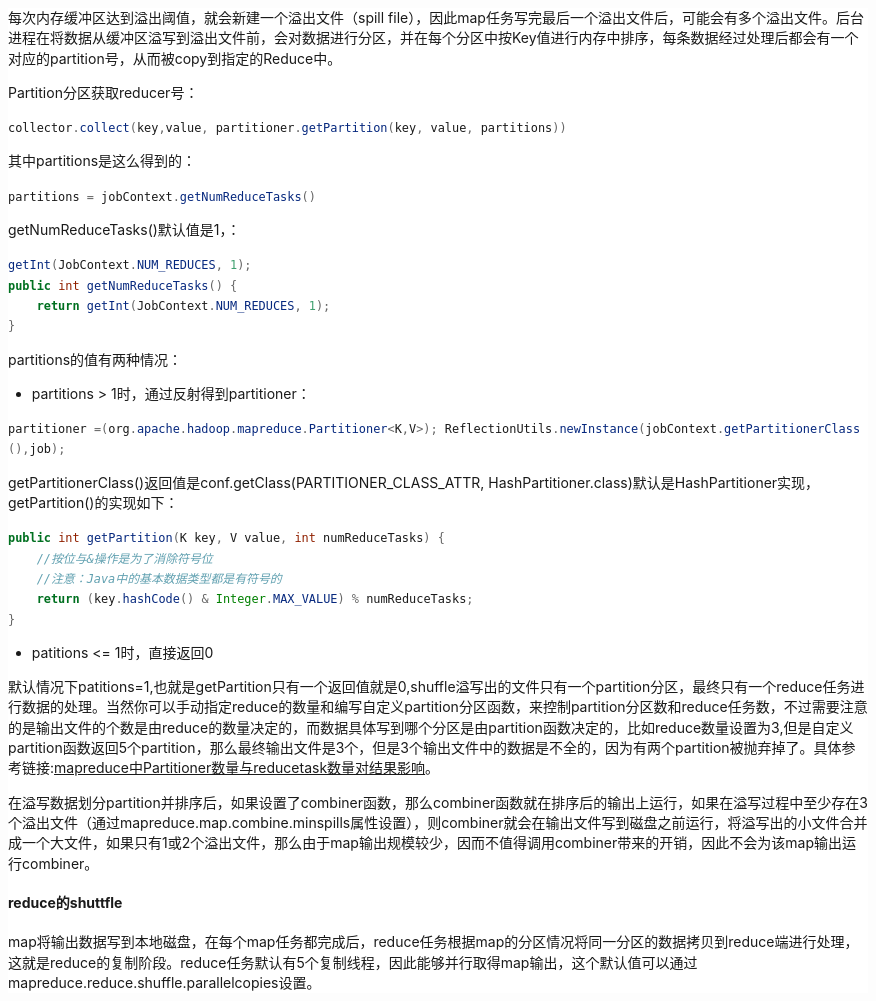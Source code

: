 每次内存缓冲区达到溢出阈值，就会新建一个溢出文件（spill file），因此map任务写完最后一个溢出文件后，可能会有多个溢出文件。后台进程在将数据从缓冲区溢写到溢出文件前，会对数据进行分区，并在每个分区中按Key值进行内存中排序，每条数据经过处理后都会有一个对应的partition号，从而被copy到指定的Reduce中。

Partition分区获取reducer号：

```java
collector.collect(key,value, partitioner.getPartition(key, value, partitions))
```

其中partitions是这么得到的：

```java
partitions = jobContext.getNumReduceTasks()
```

getNumReduceTasks()默认值是1，：

```java
getInt(JobContext.NUM_REDUCES, 1);
public int getNumReduceTasks() { 
    return getInt(JobContext.NUM_REDUCES, 1);
}
```

partitions的值有两种情况：

- partitions > 1时，通过反射得到partitioner：

```java
partitioner =(org.apache.hadoop.mapreduce.Partitioner<K,V>); ReflectionUtils.newInstance(jobContext.getPartitionerClass(),job);
```

getPartitionerClass()返回值是conf.getClass(PARTITIONER_CLASS_ATTR, HashPartitioner.class)默认是HashPartitioner实现，getPartition()的实现如下：

```java
public int getPartition(K key, V value, int numReduceTasks) {
    //按位与&操作是为了消除符号位
    //注意：Java中的基本数据类型都是有符号的
    return (key.hashCode() & Integer.MAX_VALUE) % numReduceTasks;
}
```

- patitions <= 1时，直接返回0

默认情况下patitions=1,也就是getPartition只有一个返回值就是0,shuffle溢写出的文件只有一个partition分区，最终只有一个reduce任务进行数据的处理。当然你可以手动指定reduce的数量和编写自定义partition分区函数，来控制partition分区数和reduce任务数，不过需要注意的是输出文件的个数是由reduce的数量决定的，而数据具体写到哪个分区是由partition函数决定的，比如reduce数量设置为3,但是自定义partition函数返回5个partition，那么最终输出文件是3个，但是3个输出文件中的数据是不全的，因为有两个partition被抛弃掉了。具体参考链接:[mapreduce中Partitioner数量与reducetask数量对结果影响][4]。

在溢写数据划分partition并排序后，如果设置了combiner函数，那么combiner函数就在排序后的输出上运行，如果在溢写过程中至少存在3个溢出文件（通过mapreduce.map.combine.minspills属性设置），则combiner就会在输出文件写到磁盘之前运行，将溢写出的小文件合并成一个大文件，如果只有1或2个溢出文件，那么由于map输出规模较少，因而不值得调用combiner带来的开销，因此不会为该map输出运行combiner。

#### reduce的shuttfle

map将输出数据写到本地磁盘，在每个map任务都完成后，reduce任务根据map的分区情况将同一分区的数据拷贝到reduce端进行处理，这就是reduce的复制阶段。reduce任务默认有5个复制线程，因此能够并行取得map输出，这个默认值可以通过mapreduce.reduce.shuffle.parallelcopies设置。


[1]: https://github.com/jiaoqiyuan/163-bigdate-note/raw/master/%E6%97%A5%E5%BF%97%E8%A7%A3%E6%9E%90%E5%8F%8A%E8%AE%A1%E7%AE%97%EF%BC%9AMR/img/Map%E8%BF%90%E8%A1%8C%E8%BF%87%E7%A8%8B.png
[2]: https://github.com/jiaoqiyuan/163-bigdate-note/raw/master/%E6%97%A5%E5%BF%97%E8%A7%A3%E6%9E%90%E5%8F%8A%E8%AE%A1%E7%AE%97%EF%BC%9AMR/img/Reduce%E5%A4%84%E7%90%86%E8%BF%87%E7%A8%8B.png
[3]: https://github.com/jiaoqiyuan/163-bigdate-note/raw/master/%E6%97%A5%E5%BF%97%E8%A7%A3%E6%9E%90%E5%8F%8A%E8%AE%A1%E7%AE%97%EF%BC%9AMR/img/shuffle%E8%BF%87%E7%A8%8B.png
[4]: https://blog.csdn.net/qq_35699475/article/details/75582072